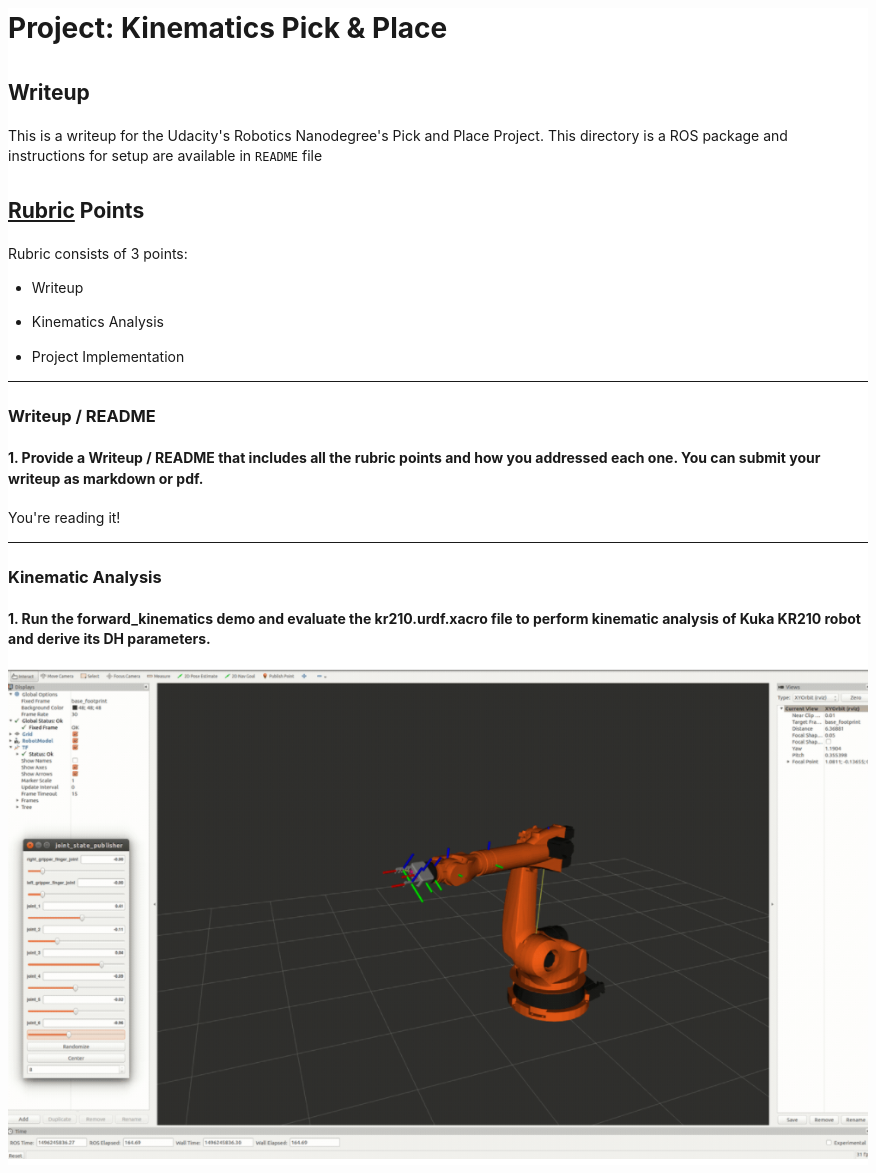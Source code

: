 # Project: Kinematics Pick & Place

## Writeup

This is a writeup for the Udacity's Robotics Nanodegree's Pick and Place Project. This directory is a ROS package and instructions for setup are available in `README` file


[//]: # "Image References"

[image1]: ./misc_images/misc1.png
[image2]: ./misc_images/misc3.png
[image3]: ./misc_images/misc2.png

## [Rubric](https://review.udacity.com/#!/rubrics/972/view) Points
Rubric consists of 3 points:

- Writeup

- Kinematics Analysis

- Project Implementation

---
### Writeup / README

#### 1. Provide a Writeup / README that includes all the rubric points and how you addressed each one.  You can submit your writeup as markdown or pdf.  

You're reading it!

---

### Kinematic Analysis
#### 1. Run the forward_kinematics demo and evaluate the kr210.urdf.xacro file to perform kinematic analysis of Kuka KR210 robot and derive its DH parameters.

![](https://github.com/Shilpaj1994/KR210-Pick-and-place/blob/master/misc_images/misc1.png?raw=true)
